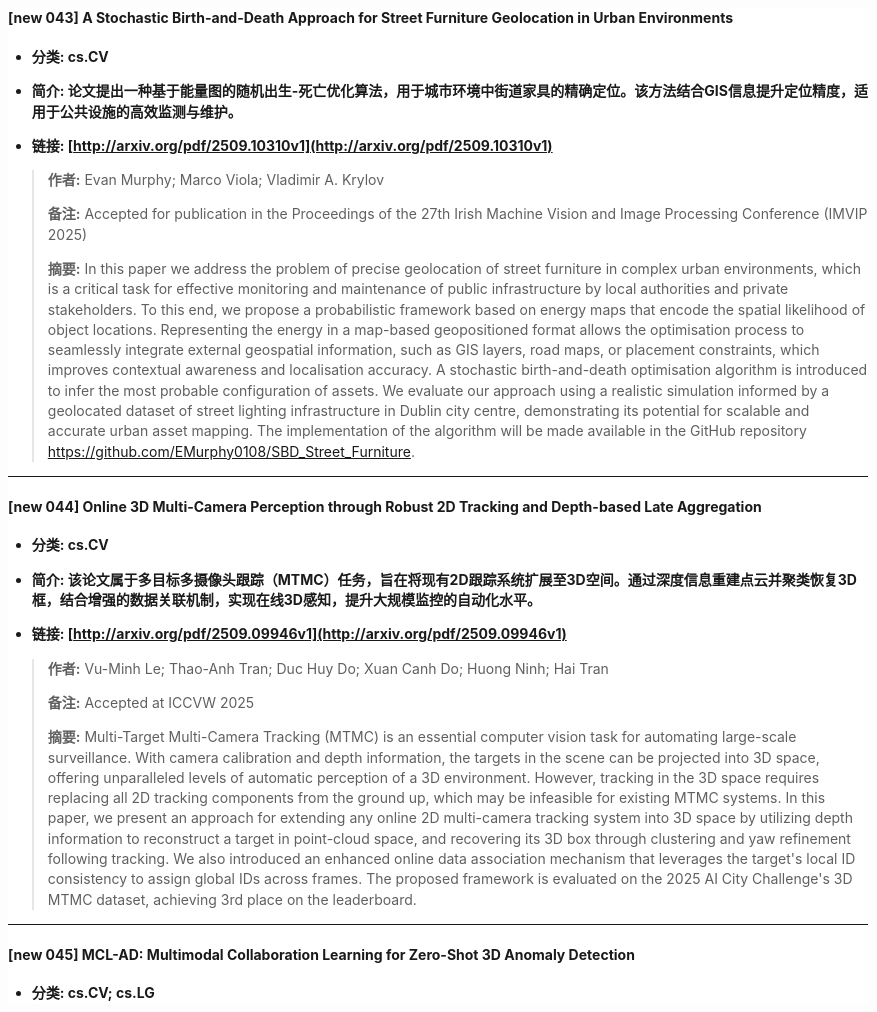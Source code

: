 #### [new 043] A Stochastic Birth-and-Death Approach for Street Furniture Geolocation in Urban Environments
- **分类: cs.CV**

- **简介: 论文提出一种基于能量图的随机出生-死亡优化算法，用于城市环境中街道家具的精确定位。该方法结合GIS信息提升定位精度，适用于公共设施的高效监测与维护。**

- **链接: [http://arxiv.org/pdf/2509.10310v1](http://arxiv.org/pdf/2509.10310v1)**

> **作者:** Evan Murphy; Marco Viola; Vladimir A. Krylov
>
> **备注:** Accepted for publication in the Proceedings of the 27th Irish Machine Vision and Image Processing Conference (IMVIP 2025)
>
> **摘要:** In this paper we address the problem of precise geolocation of street furniture in complex urban environments, which is a critical task for effective monitoring and maintenance of public infrastructure by local authorities and private stakeholders. To this end, we propose a probabilistic framework based on energy maps that encode the spatial likelihood of object locations. Representing the energy in a map-based geopositioned format allows the optimisation process to seamlessly integrate external geospatial information, such as GIS layers, road maps, or placement constraints, which improves contextual awareness and localisation accuracy. A stochastic birth-and-death optimisation algorithm is introduced to infer the most probable configuration of assets. We evaluate our approach using a realistic simulation informed by a geolocated dataset of street lighting infrastructure in Dublin city centre, demonstrating its potential for scalable and accurate urban asset mapping. The implementation of the algorithm will be made available in the GitHub repository https://github.com/EMurphy0108/SBD_Street_Furniture.
>
---
#### [new 044] Online 3D Multi-Camera Perception through Robust 2D Tracking and Depth-based Late Aggregation
- **分类: cs.CV**

- **简介: 该论文属于多目标多摄像头跟踪（MTMC）任务，旨在将现有2D跟踪系统扩展至3D空间。通过深度信息重建点云并聚类恢复3D框，结合增强的数据关联机制，实现在线3D感知，提升大规模监控的自动化水平。**

- **链接: [http://arxiv.org/pdf/2509.09946v1](http://arxiv.org/pdf/2509.09946v1)**

> **作者:** Vu-Minh Le; Thao-Anh Tran; Duc Huy Do; Xuan Canh Do; Huong Ninh; Hai Tran
>
> **备注:** Accepted at ICCVW 2025
>
> **摘要:** Multi-Target Multi-Camera Tracking (MTMC) is an essential computer vision task for automating large-scale surveillance. With camera calibration and depth information, the targets in the scene can be projected into 3D space, offering unparalleled levels of automatic perception of a 3D environment. However, tracking in the 3D space requires replacing all 2D tracking components from the ground up, which may be infeasible for existing MTMC systems. In this paper, we present an approach for extending any online 2D multi-camera tracking system into 3D space by utilizing depth information to reconstruct a target in point-cloud space, and recovering its 3D box through clustering and yaw refinement following tracking. We also introduced an enhanced online data association mechanism that leverages the target's local ID consistency to assign global IDs across frames. The proposed framework is evaluated on the 2025 AI City Challenge's 3D MTMC dataset, achieving 3rd place on the leaderboard.
>
---
#### [new 045] MCL-AD: Multimodal Collaboration Learning for Zero-Shot 3D Anomaly Detection
- **分类: cs.CV; cs.LG**
